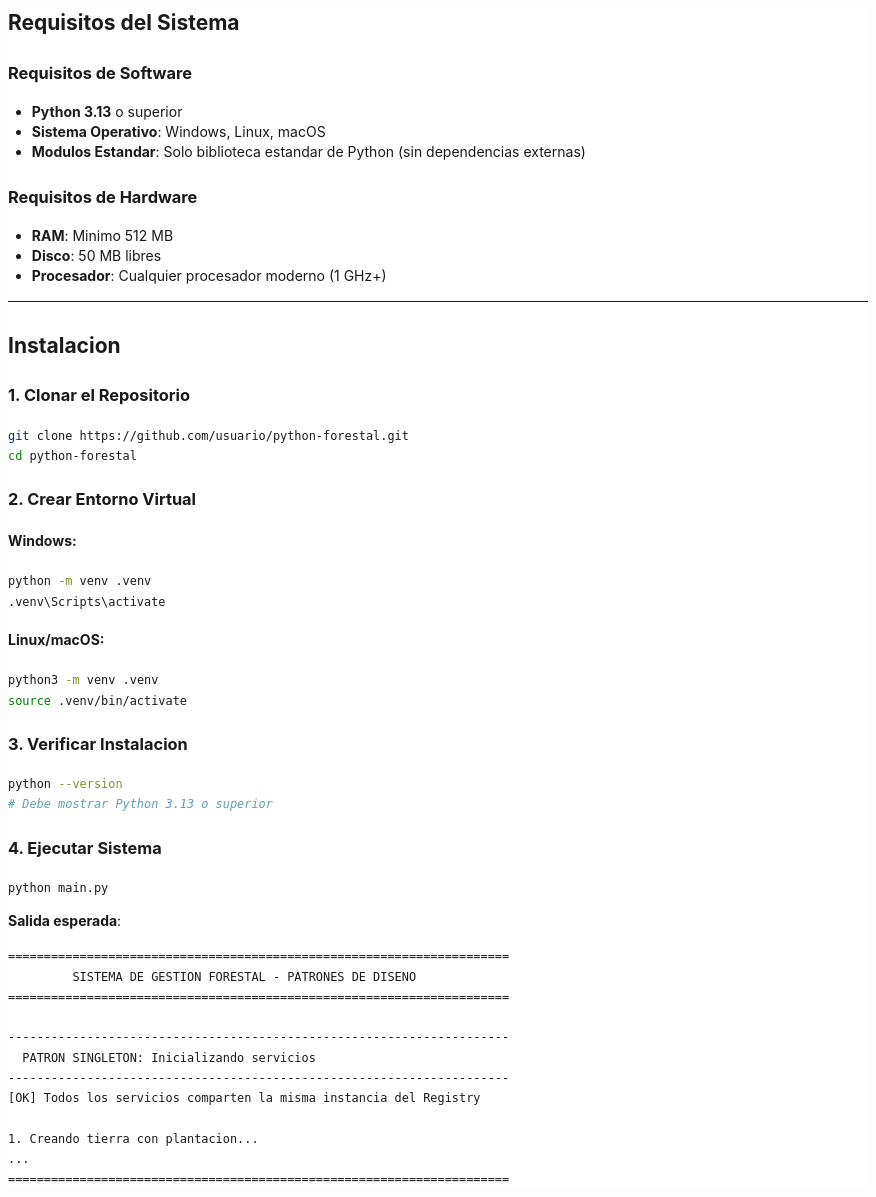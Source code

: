 ## Requisitos del Sistema

### Requisitos de Software

- **Python 3.13** o superior
- **Sistema Operativo**: Windows, Linux, macOS
- **Modulos Estandar**: Solo biblioteca estandar de Python (sin dependencias externas)

### Requisitos de Hardware

- **RAM**: Minimo 512 MB
- **Disco**: 50 MB libres
- **Procesador**: Cualquier procesador moderno (1 GHz+)

---

## Instalacion

### 1. Clonar el Repositorio

```bash
git clone https://github.com/usuario/python-forestal.git
cd python-forestal
```

### 2. Crear Entorno Virtual

#### Windows:
```bash
python -m venv .venv
.venv\Scripts\activate
```

#### Linux/macOS:
```bash
python3 -m venv .venv
source .venv/bin/activate
```

### 3. Verificar Instalacion

```bash
python --version
# Debe mostrar Python 3.13 o superior
```

### 4. Ejecutar Sistema

```bash
python main.py
```

**Salida esperada**:
```
======================================================================
         SISTEMA DE GESTION FORESTAL - PATRONES DE DISENO
======================================================================

----------------------------------------------------------------------
  PATRON SINGLETON: Inicializando servicios
----------------------------------------------------------------------
[OK] Todos los servicios comparten la misma instancia del Registry

1. Creando tierra con plantacion...
...
======================================================================
```
